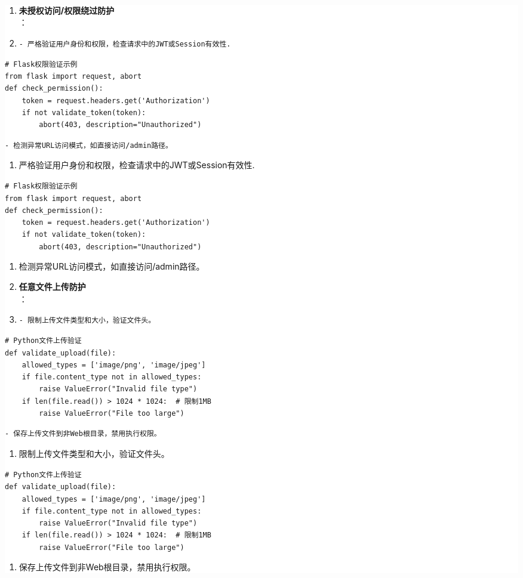 1. **未授权访问/权限绕过防护**  
：  
  
1.     - 严格验证用户身份和权限，检查请求中的JWT或Session有效性.  
```
# Flask权限验证示例
from flask import request, abort
def check_permission():
    token = request.headers.get('Authorization')
    if not validate_token(token):
        abort(403, description="Unauthorized")
```  
  
    - 检测异常URL访问模式，如直接访问/admin路径。  
  
  
  
1. 严格验证用户身份和权限，检查请求中的JWT或Session有效性.  
```
# Flask权限验证示例
from flask import request, abort
def check_permission():
    token = request.headers.get('Authorization')
    if not validate_token(token):
        abort(403, description="Unauthorized")
```  
  
1. 检测异常URL访问模式，如直接访问/admin路径。  
  
1. **任意文件上传防护**  
：  
  
1.     - 限制上传文件类型和大小，验证文件头。  
```
# Python文件上传验证
def validate_upload(file):
    allowed_types = ['image/png', 'image/jpeg']
    if file.content_type not in allowed_types:
        raise ValueError("Invalid file type")
    if len(file.read()) > 1024 * 1024:  # 限制1MB
        raise ValueError("File too large")
```  
  
    - 保存上传文件到非Web根目录，禁用执行权限。  
  
  
  
1. 限制上传文件类型和大小，验证文件头。  
```
# Python文件上传验证
def validate_upload(file):
    allowed_types = ['image/png', 'image/jpeg']
    if file.content_type not in allowed_types:
        raise ValueError("Invalid file type")
    if len(file.read()) > 1024 * 1024:  # 限制1MB
        raise ValueError("File too large")
```  
  
1. 保存上传文件到非Web根目录，禁用执行权限。  
  